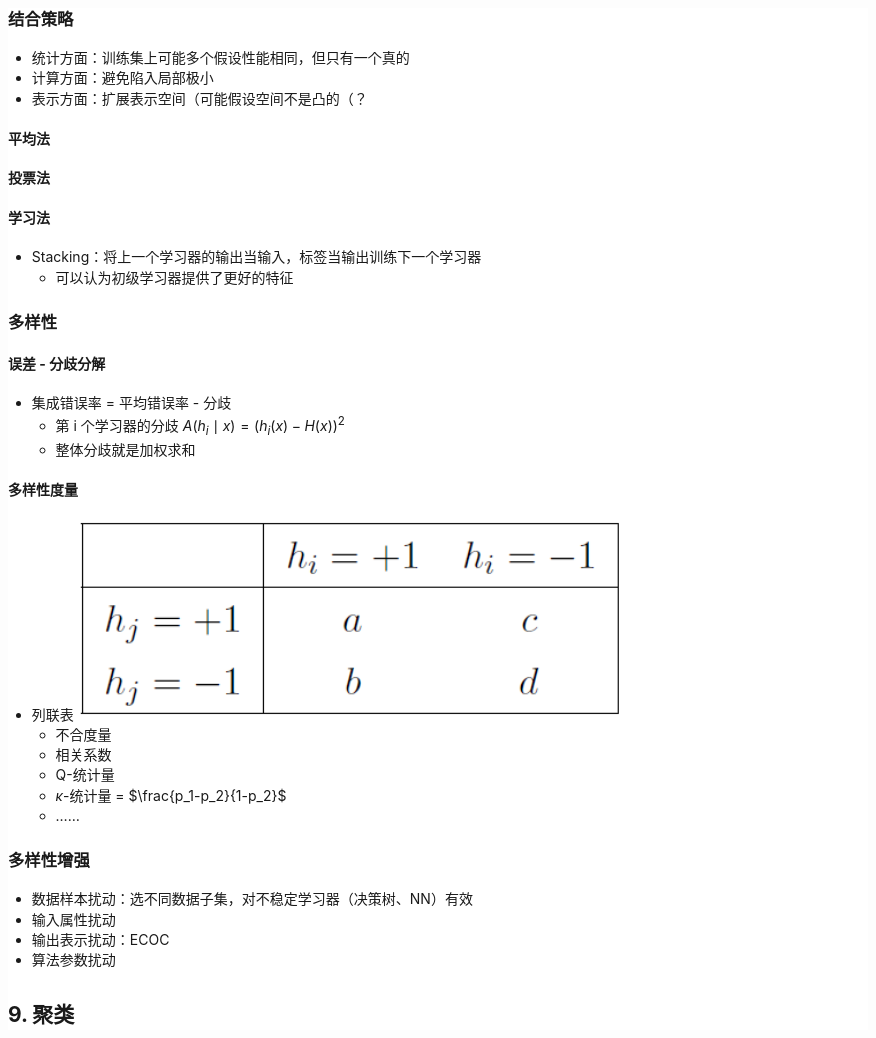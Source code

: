 ### 结合策略

- 统计方面：训练集上可能多个假设性能相同，但只有一个真的
- 计算方面：避免陷入局部极小
- 表示方面：扩展表示空间（可能假设空间不是凸的（？

#### 平均法

#### 投票法

#### 学习法

- Stacking：将上一个学习器的输出当输入，标签当输出训练下一个学习器
	- 可以认为初级学习器提供了更好的特征

### 多样性

#### 误差 - 分歧分解

- 集成错误率 = 平均错误率 - 分歧
	- 第 i 个学习器的分歧 $A(h_i\mid x)=(h_i(x)-H(x))^2$
	- 整体分歧就是加权求和

#### 多样性度量

- 列联表![](attachments/Pasted%20image%2020220622214257.png)
	- 不合度量
	- 相关系数
	- Q-统计量
	- $\kappa$-统计量 = $\frac{p_1-p_2}{1-p_2}$
	- ……

### 多样性增强

- 数据样本扰动：选不同数据子集，对不稳定学习器（决策树、NN）有效
- 输入属性扰动
- 输出表示扰动：ECOC
- 算法参数扰动

## 9. 聚类
